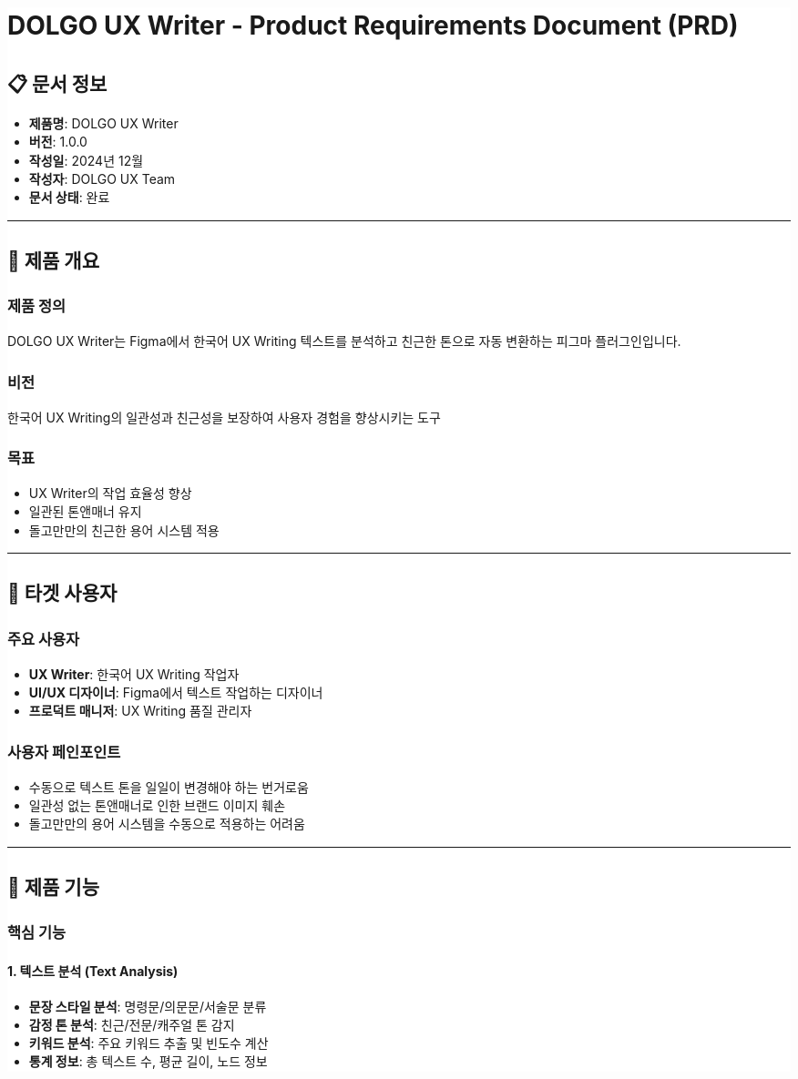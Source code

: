 # DOLGO UX Writer - Product Requirements Document (PRD)

## 📋 문서 정보

- **제품명**: DOLGO UX Writer
- **버전**: 1.0.0
- **작성일**: 2024년 12월
- **작성자**: DOLGO UX Team
- **문서 상태**: 완료

---

## 🎯 제품 개요

### 제품 정의
DOLGO UX Writer는 Figma에서 한국어 UX Writing 텍스트를 분석하고 친근한 톤으로 자동 변환하는 피그마 플러그인입니다.

### 비전
한국어 UX Writing의 일관성과 친근성을 보장하여 사용자 경험을 향상시키는 도구

### 목표
- UX Writer의 작업 효율성 향상
- 일관된 톤앤매너 유지
- 돌고만만의 친근한 용어 시스템 적용

---

## 👥 타겟 사용자

### 주요 사용자
- **UX Writer**: 한국어 UX Writing 작업자
- **UI/UX 디자이너**: Figma에서 텍스트 작업하는 디자이너
- **프로덕트 매니저**: UX Writing 품질 관리자

### 사용자 페인포인트
- 수동으로 텍스트 톤을 일일이 변경해야 하는 번거로움
- 일관성 없는 톤앤매너로 인한 브랜드 이미지 훼손
- 돌고만만의 용어 시스템을 수동으로 적용하는 어려움

---

## 🚀 제품 기능

### 핵심 기능

#### 1. 텍스트 분석 (Text Analysis)
- **문장 스타일 분석**: 명령문/의문문/서술문 분류
- **감정 톤 분석**: 친근/전문/캐주얼 톤 감지
- **키워드 분석**: 주요 키워드 추출 및 빈도수 계산
- **통계 정보**: 총 텍스트 수, 평균 길이, 노드 정보
